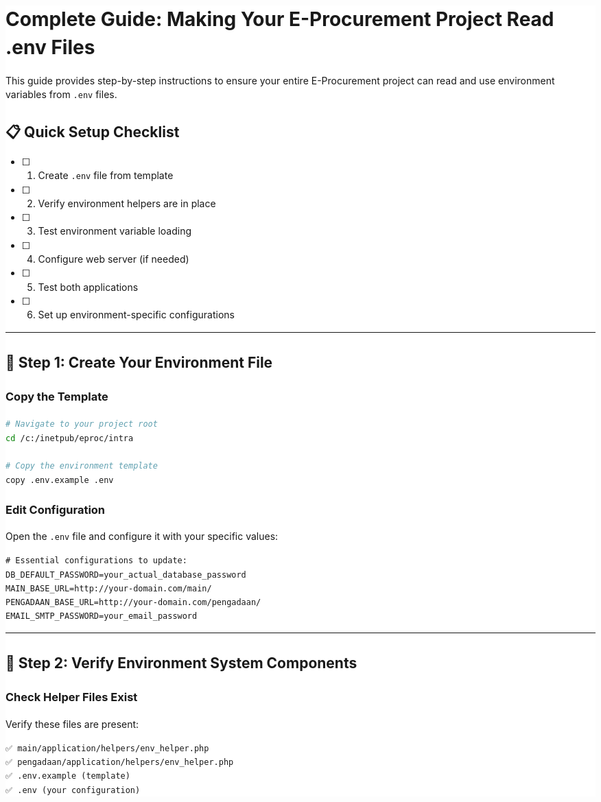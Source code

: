 # Complete Guide: Making Your E-Procurement Project Read .env Files

This guide provides step-by-step instructions to ensure your entire E-Procurement project can read and use environment variables from `.env` files.

## 📋 Quick Setup Checklist

- [ ] 1. Create `.env` file from template
- [ ] 2. Verify environment helpers are in place
- [ ] 3. Test environment variable loading
- [ ] 4. Configure web server (if needed)
- [ ] 5. Test both applications
- [ ] 6. Set up environment-specific configurations

---

## 🚀 Step 1: Create Your Environment File

### Copy the Template
```bash
# Navigate to your project root
cd /c:/inetpub/eproc/intra

# Copy the environment template
copy .env.example .env
```

### Edit Configuration
Open the `.env` file and configure it with your specific values:

```env
# Essential configurations to update:
DB_DEFAULT_PASSWORD=your_actual_database_password
MAIN_BASE_URL=http://your-domain.com/main/
PENGADAAN_BASE_URL=http://your-domain.com/pengadaan/
EMAIL_SMTP_PASSWORD=your_email_password
```

---

## 🔧 Step 2: Verify Environment System Components

### Check Helper Files Exist
Verify these files are present:

```
✅ main/application/helpers/env_helper.php
✅ pengadaan/application/helpers/env_helper.php
✅ .env.example (template)
✅ .env (your configuration)
```
